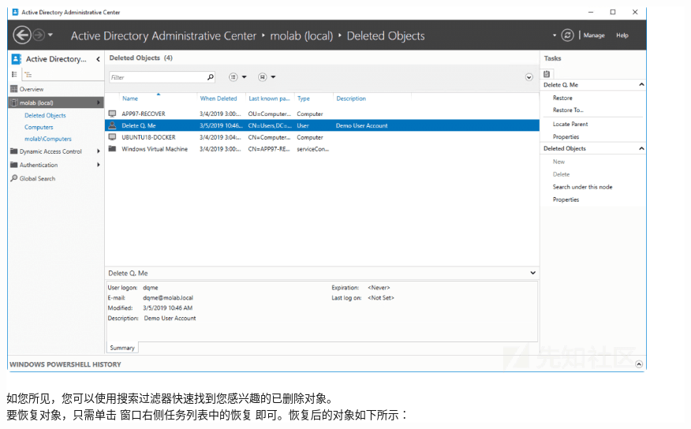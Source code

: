 [![](assets/1700701255-56f3d585f2de04bb76e906bd29942230.png)](https://xzfile.aliyuncs.com/media/upload/picture/20231122104235-caf11aa2-88e0-1.png)

如您所见，您可以使用搜索过滤器快速找到您感兴趣的已删除对象。  
要恢复对象，只需单击 窗口右侧任务列表中的恢复 即可。恢复后的对象如下所示：
